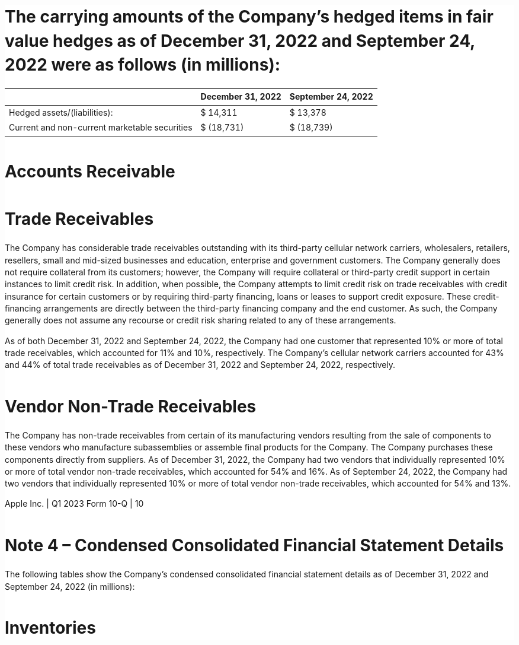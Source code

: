# The carrying amounts of the Company’s hedged items in fair value hedges as of December 31, 2022 and September 24, 2022 were as follows (in millions):

| |December 31, 2022|September 24, 2022|
|---|---|---|
|Hedged assets/(liabilities):|$ 14,311|$ 13,378|
|Current and non-current marketable securities|$ (18,731)|$ (18,739)|

# Accounts Receivable

# Trade Receivables

The Company has considerable trade receivables outstanding with its third-party cellular network carriers, wholesalers, retailers, resellers, small and mid-sized businesses and education, enterprise and government customers. The Company generally does not require collateral from its customers; however, the Company will require collateral or third-party credit support in certain instances to limit credit risk. In addition, when possible, the Company attempts to limit credit risk on trade receivables with credit insurance for certain customers or by requiring third-party financing, loans or leases to support credit exposure. These credit-financing arrangements are directly between the third-party financing company and the end customer. As such, the Company generally does not assume any recourse or credit risk sharing related to any of these arrangements.

As of both December 31, 2022 and September 24, 2022, the Company had one customer that represented 10% or more of total trade receivables, which accounted for 11% and 10%, respectively. The Company’s cellular network carriers accounted for 43% and 44% of total trade receivables as of December 31, 2022 and September 24, 2022, respectively.

# Vendor Non-Trade Receivables

The Company has non-trade receivables from certain of its manufacturing vendors resulting from the sale of components to these vendors who manufacture subassemblies or assemble final products for the Company. The Company purchases these components directly from suppliers. As of December 31, 2022, the Company had two vendors that individually represented 10% or more of total vendor non-trade receivables, which accounted for 54% and 16%. As of September 24, 2022, the Company had two vendors that individually represented 10% or more of total vendor non-trade receivables, which accounted for 54% and 13%.

Apple Inc. | Q1 2023 Form 10-Q | 10
# Note 4 – Condensed Consolidated Financial Statement Details

The following tables show the Company’s condensed consolidated financial statement details as of December 31, 2022 and September 24, 2022 (in millions):

# Inventories
